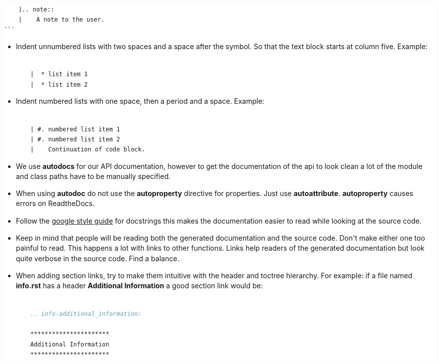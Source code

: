         |.. note::
        |    A note to the user.
    ```

  * Indent unnumbered lists with two spaces and a space after the symbol.
    So that the text block starts at column five. Example:

    ```ReST

        |  * list item 1
        |  * list item 2
    ```

  * Indent numbered lists with one space, then a period and a space.
    Example:

    ```ReST

        | #. numbered list item 1
        | #. numbered list item 2
        |    Continuation of code block.
    ```

  * We use **autodocs** for our API documentation, however to get the
    documentation of the api to look clean a lot of the module and class
    paths have to be manually specified.

  * When using **autodoc** do not use the **autoproperty** directive for
    properties. Just use **autoattribute**. **autoproperty** causes errors
    on ReadtheDocs.

  * Follow the [google style guide](https://www.sphinx-doc.org/en/1.5/ext/example_google.html) for docstrings this makes the
    documentation easier to read while looking at the source code.

  * Keep in mind that people will be reading both the generated
    documentation and the source code. Don't make either one too painful
    to read. This happens a lot with links to other functions. Links help
    readers of the generated documentation but look quite verbose in the source
    code. Find a balance.

  * When adding section links, try to make them intuitive with the header and
    toctree hierarchy. For example: if a file named **info.rst** has a header
    **Additional Information** a good section link would be:

    ```ReST

        .. info-additional_information:

        **********************
        Additional Information
        **********************
    ```
